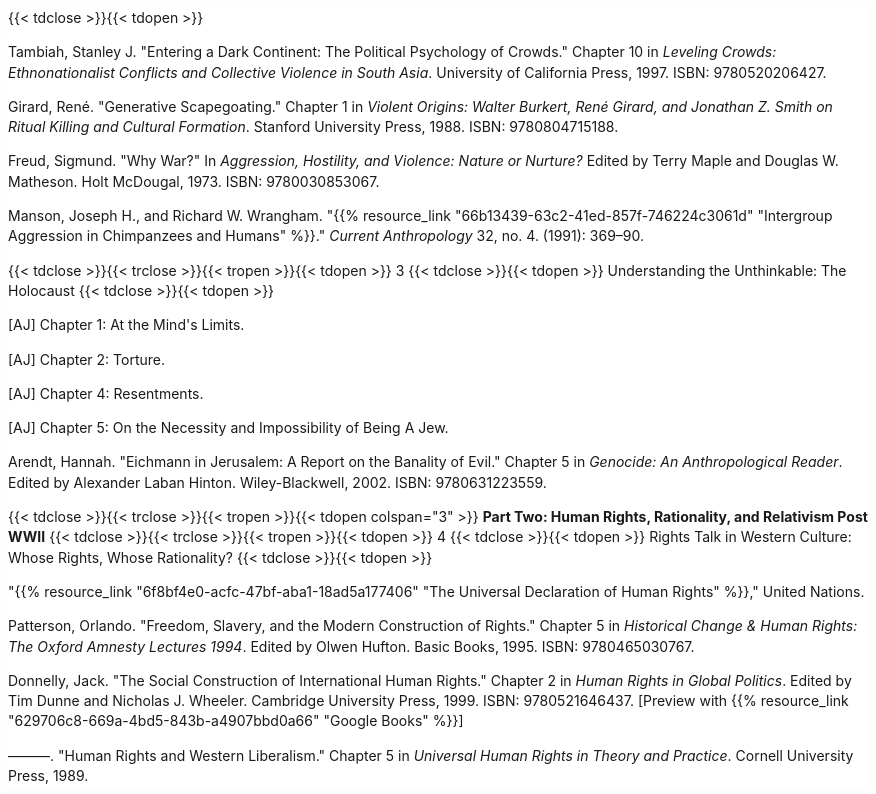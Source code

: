 {{< tdclose >}}{{< tdopen >}}

Tambiah, Stanley J. "Entering a Dark Continent: The Political Psychology of Crowds." Chapter 10 in *Leveling Crowds: Ethnonationalist Conflicts and Collective Violence in South Asia*. University of California Press, 1997. ISBN: 9780520206427.

Girard, René. "Generative Scapegoating." Chapter 1 in *Violent Origins: Walter Burkert, René Girard, and Jonathan Z. Smith on Ritual Killing and Cultural Formation*. Stanford University Press, 1988. ISBN: 9780804715188.

Freud, Sigmund. "Why War?" In *Aggression, Hostility, and Violence: Nature or Nurture?* Edited by Terry Maple and Douglas W. Matheson. Holt McDougal, 1973. ISBN: 9780030853067.

Manson, Joseph H., and Richard W. Wrangham. "{{% resource_link "66b13439-63c2-41ed-857f-746224c3061d" "Intergroup Aggression in Chimpanzees and Humans" %}}." *Current Anthropology* 32, no. 4. (1991): 369–90.

{{< tdclose >}}{{< trclose >}}{{< tropen >}}{{< tdopen >}}
3
{{< tdclose >}}{{< tdopen >}}
Understanding the Unthinkable: The Holocaust
{{< tdclose >}}{{< tdopen >}}

\[AJ\] Chapter 1: At the Mind's Limits.

\[AJ\] Chapter 2: Torture.

\[AJ\] Chapter 4: Resentments.

\[AJ\] Chapter 5: On the Necessity and Impossibility of Being A Jew.

Arendt, Hannah. "Eichmann in Jerusalem: A Report on the Banality of Evil." Chapter 5 in *Genocide: An Anthropological Reader*. Edited by Alexander Laban Hinton. Wiley-Blackwell, 2002. ISBN: 9780631223559.

{{< tdclose >}}{{< trclose >}}{{< tropen >}}{{< tdopen colspan="3" >}}
**Part Two: Human Rights, Rationality, and Relativism Post WWII**
{{< tdclose >}}{{< trclose >}}{{< tropen >}}{{< tdopen >}}
4
{{< tdclose >}}{{< tdopen >}}
Rights Talk in Western Culture: Whose Rights, Whose Rationality?
{{< tdclose >}}{{< tdopen >}}

"{{% resource_link "6f8bf4e0-acfc-47bf-aba1-18ad5a177406" "The Universal Declaration of Human Rights" %}}," United Nations.

Patterson, Orlando. "Freedom, Slavery, and the Modern Construction of Rights." Chapter 5 in *Historical Change & Human Rights: The Oxford Amnesty Lectures 1994*. Edited by Olwen Hufton. Basic Books, 1995. ISBN: 9780465030767.

Donnelly, Jack. "The Social Construction of International Human Rights." Chapter 2 in *Human Rights in Global Politics*. Edited by Tim Dunne and Nicholas J. Wheeler. Cambridge University Press, 1999. ISBN: 9780521646437. \[Preview with {{% resource_link "629706c8-669a-4bd5-843b-a4907bbd0a66" "Google Books" %}}\]

———. "Human Rights and Western Liberalism." Chapter 5 in *Universal Human Rights in Theory and Practice*. Cornell University Press, 1989.
